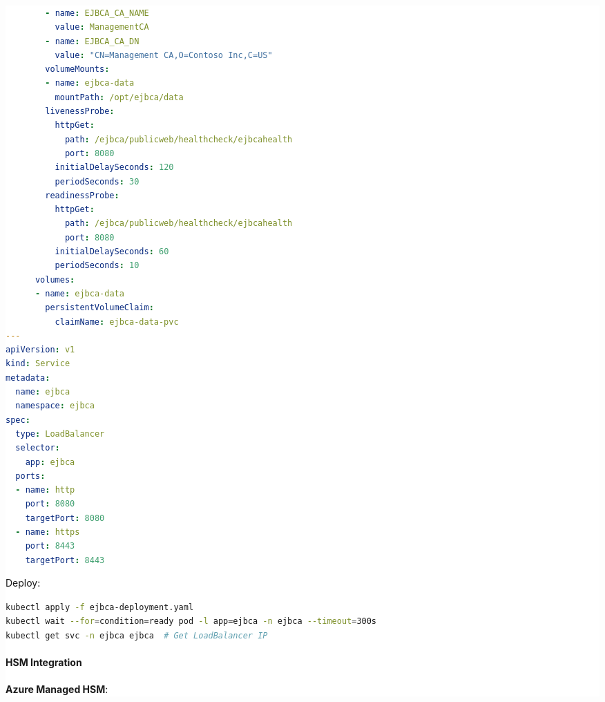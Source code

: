 ```yaml
        - name: EJBCA_CA_NAME
          value: ManagementCA
        - name: EJBCA_CA_DN
          value: "CN=Management CA,O=Contoso Inc,C=US"
        volumeMounts:
        - name: ejbca-data
          mountPath: /opt/ejbca/data
        livenessProbe:
          httpGet:
            path: /ejbca/publicweb/healthcheck/ejbcahealth
            port: 8080
          initialDelaySeconds: 120
          periodSeconds: 30
        readinessProbe:
          httpGet:
            path: /ejbca/publicweb/healthcheck/ejbcahealth
            port: 8080
          initialDelaySeconds: 60
          periodSeconds: 10
      volumes:
      - name: ejbca-data
        persistentVolumeClaim:
          claimName: ejbca-data-pvc
---
apiVersion: v1
kind: Service
metadata:
  name: ejbca
  namespace: ejbca
spec:
  type: LoadBalancer
  selector:
    app: ejbca
  ports:
  - name: http
    port: 8080
    targetPort: 8080
  - name: https
    port: 8443
    targetPort: 8443
```

Deploy:
```bash
kubectl apply -f ejbca-deployment.yaml
kubectl wait --for=condition=ready pod -l app=ejbca -n ejbca --timeout=300s
kubectl get svc -n ejbca ejbca  # Get LoadBalancer IP
```

#### HSM Integration

**Azure Managed HSM**:
